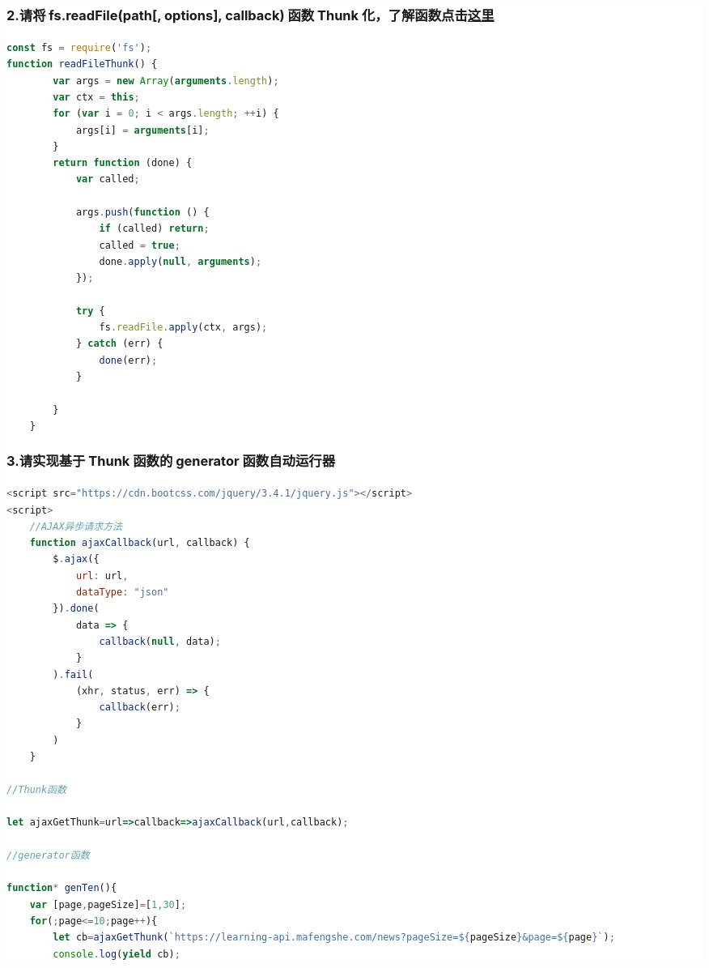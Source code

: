 ### 2.请将 fs.readFile(path[, options], callback) 函数 Thunk 化，了解函数点击[这里](https://nodejs.org/dist/latest-v8.x/docs/api/fs.html#fs_fs_readfile_path_options_callback)

```js
const fs = require('fs');
function readFileThunk() {
        var args = new Array(arguments.length);
        var ctx = this;
        for (var i = 0; i < args.length; ++i) {
            args[i] = arguments[i];
        }
        return function (done) {
            var called;

            args.push(function () {
                if (called) return;
                called = true;
                done.apply(null, arguments);
            });

            try {
                fs.readFile.apply(ctx, args);
            } catch (err) {
                done(err);
            }

        }
    }
```

### 3.请实现基于 Thunk 函数的 generator 函数自动运行器

```js
<script src="https://cdn.bootcss.com/jquery/3.4.1/jquery.js"></script>
<script>
    //AJAX异步请求方法
    function ajaxCallback(url, callback) {
        $.ajax({
            url: url,
            dataType: "json"
        }).done(
            data => {
                callback(null, data);
            }
        ).fail(
            (xhr, status, err) => {
                callback(err);
            }
        )
    }

//Thunk函数

let ajaxGetThunk=url=>callback=>ajaxCallback(url,callback);

//generator函数

function* genTen(){
    var [page,pageSize]=[1,30];
    for(;page<=10;page++){
        let cb=ajaxGetThunk(`https://learning-api.mafengshe.com/news?pageSize=${pageSize}&page=${page}`);
        console.log(yield cb);
```